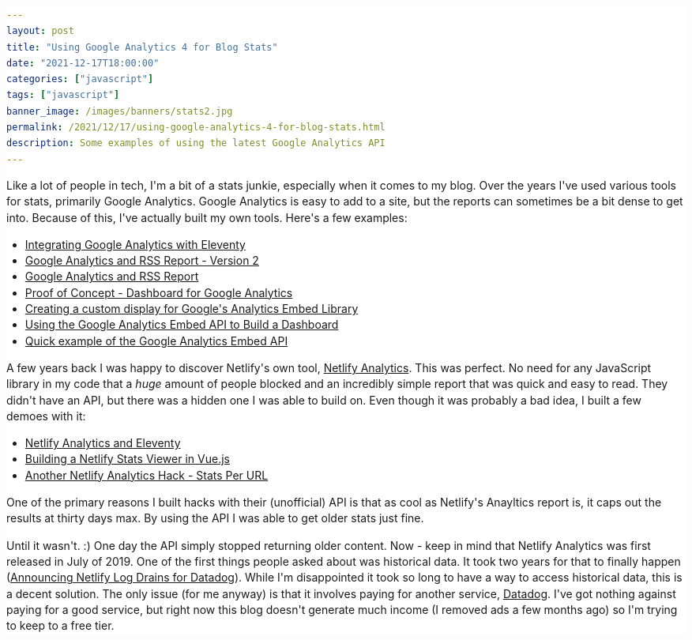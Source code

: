 ```yaml
---
layout: post
title: "Using Google Analytics 4 for Blog Stats"
date: "2021-12-17T18:00:00"
categories: ["javascript"]
tags: ["javascript"]
banner_image: /images/banners/stats2.jpg
permalink: /2021/12/17/using-google-analytics-4-for-blog-stats.html
description: Some examples of using the latest Google Analytics API
---
```


Like a lot of people in tech, I'm a bit of a stats junkie, especially when it comes to my blog. Over the years I've used various tools for stats, primarily Google Analytics. Google Analytics is easy to add to a site, but the reports can sometimes be a bit dense to get into. Because of this, I've actually built my own tools. Here's a few examples:

* [Integrating Google Analytics with Eleventy](https://www.raymondcamden.com/2020/05/21/integrating-google-analytics-with-eleventy)
* [Google Analytics and RSS Report - Version 2](https://www.raymondcamden.com/2017/07/06/google-analytics-and-rss-report-version-2)
* [Google Analytics and RSS Report](https://www.raymondcamden.com/2015/06/08/google-analytics-and-rss-report)
* [Proof of Concept - Dashboard for Google Analytics](https://www.raymondcamden.com/2014/01/24/Proof-of-Concept-Dashboard-for-Google-Analytics)
* [Creating a custom display for Google's Analytics Embed Library](https://www.raymondcamden.com/2015/09/17/creating-a-custom-display-for-googles-analytics-embed-library)
* [Using the Google Analytics Embed API to Build a Dashboard](https://www.raymondcamden.com/2015/07/07/using-the-google-analytics-embed-api-to-build-a-dashboard)
* [Quick example of the Google Analytics Embed API](https://www.raymondcamden.com/2015/06/10/quick-example-of-the-google-analytics-embed-api)

A few years back I was happy to discover Netlify's own tool, [Netlify Analytics](https://www.netlify.com/products/analytics/). This was perfect. No need for any JavaScript library in my code that a *huge* amount of people blocked and an incredibly simple report that was quick and easy to read. They didn't have an API, but there was a hidden one I was able to build on. Even though it was probably a bad idea, I built a few demoes with it:

* [Netlify Analytics and Eleventy](https://www.raymondcamden.com/2020/05/18/integrating-netlify-analytics-and-eleventy)
* [Building a Netlify Stats Viewer in Vue.js](https://www.raymondcamden.com/2019/10/05/building-a-netlify-stats-viewer-in-vuejs)
* [Another Netlify Analytics Hack - Stats Per URL](https://www.raymondcamden.com/2020/10/08/another-netlify-analytics-hack-stats-per-url)

One of the primary reasons I built hacks with their (unofficial) API is that as cool as Netlify's Anayltics report is, it caps out the results at thirty days max. By using the API I was able to get older stats just fine.

Until it wasn't. :) One day the API simply stopped returning older content. Now - keep in mind that Netlify Analytics was first released in July of 2019. One of the first things people asked about was historical data. It took two years for that to finally happen ([Announcing Netlify Log Drains for Datadog](https://www.netlify.com/blog/2021/09/08/announcing-netlify-log-drains-for-datadog/)). While I'm disappointed it took so long to have a way to access historical data, this is a decent solution. The only issue (for me anyway) is that it involves paying for another service, [Datadog](https://www.netlify.com/technology-partners/datadog). I've got nothing against paying for a good service, but right now this blog doesn't generate much income (I removed ads a few months ago) so I'm trying to keep to a free tier. 
